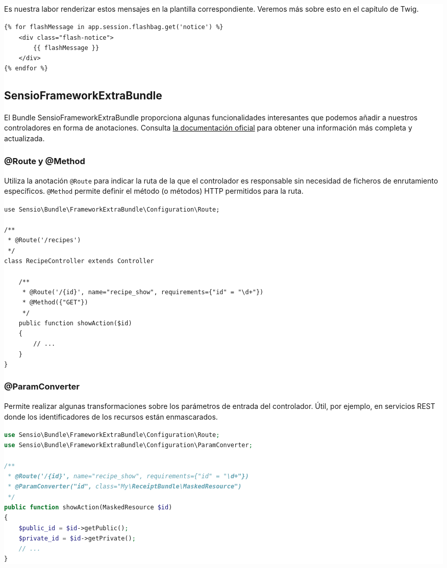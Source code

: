 Es nuestra labor renderizar estos mensajes en la plantilla correspondiente. Veremos más sobre esto en el capítulo de Twig.

```template.html.twig
{% for flashMessage in app.session.flashbag.get('notice') %}
    <div class="flash-notice">
        {{ flashMessage }}
    </div>
{% endfor %}
```

## SensioFrameworkExtraBundle
El Bundle SensioFrameworkExtraBundle proporciona algunas funcionalidades interesantes que podemos añadir a nuestros controladores en forma de anotaciones. Consulta [la documentación oficial](http://symfony.com/doc/current/bundles/SensioFrameworkExtraBundle/index.html) para obtener una información más completa y actualizada.

### @Route y @Method

Utiliza la anotación `@Route` para indicar la ruta de la que el controlador es responsable sin necesidad de ficheros de enrutamiento específicos. `@Method` permite definir el método (o métodos) HTTP permitidos para la ruta.


```
use Sensio\Bundle\FrameworkExtraBundle\Configuration\Route;

/**
 * @Route('/recipes')
 */
class RecipeController extends Controller

    /**
     * @Route('/{id}', name="recipe_show", requirements={"id" = "\d+"})
     * @Method({"GET"})
     */
    public function showAction($id)
    {
        // ...
    }
}
```


### @ParamConverter

Permite realizar algunas transformaciones sobre los parámetros de entrada del controlador. Útil, por ejemplo, en servicios REST donde los identificadores de los recursos están enmascarados.

```php
use Sensio\Bundle\FrameworkExtraBundle\Configuration\Route;
use Sensio\Bundle\FrameworkExtraBundle\Configuration\ParamConverter;

/**
 * @Route('/{id}', name="recipe_show", requirements={"id" = "\d+"})
 * @ParamConverter("id", class="My\ReceiptBundle\MaskedResource")
 */
public function showAction(MaskedResource $id)
{
    $public_id = $id->getPublic();
    $private_id = $id->getPrivate();
    // ...
}
```
